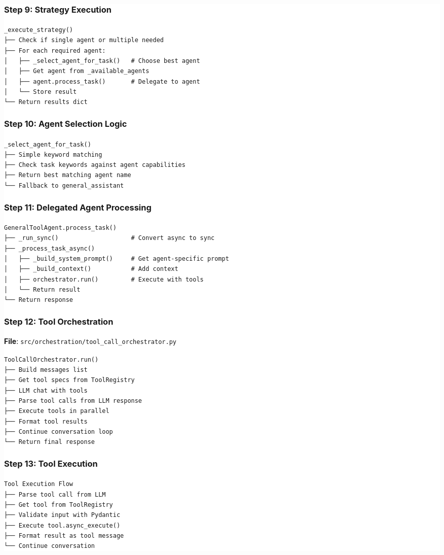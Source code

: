 ### **Step 9: Strategy Execution**
```
_execute_strategy()
├── Check if single agent or multiple needed
├── For each required agent:
│   ├── _select_agent_for_task()   # Choose best agent
│   ├── Get agent from _available_agents
│   ├── agent.process_task()       # Delegate to agent
│   └── Store result
└── Return results dict
```

### **Step 10: Agent Selection Logic**
```
_select_agent_for_task()
├── Simple keyword matching
├── Check task keywords against agent capabilities
├── Return best matching agent name
└── Fallback to general_assistant
```

### **Step 11: Delegated Agent Processing**
```
GeneralToolAgent.process_task()
├── _run_sync()                    # Convert async to sync
├── _process_task_async()
│   ├── _build_system_prompt()     # Get agent-specific prompt
│   ├── _build_context()           # Add context
│   ├── orchestrator.run()         # Execute with tools
│   └── Return result
└── Return response
```

### **Step 12: Tool Orchestration**
**File**: `src/orchestration/tool_call_orchestrator.py`
```
ToolCallOrchestrator.run()
├── Build messages list
├── Get tool specs from ToolRegistry
├── LLM chat with tools
├── Parse tool calls from LLM response
├── Execute tools in parallel
├── Format tool results
├── Continue conversation loop
└── Return final response
```

### **Step 13: Tool Execution**
```
Tool Execution Flow
├── Parse tool call from LLM
├── Get tool from ToolRegistry
├── Validate input with Pydantic
├── Execute tool.async_execute()
├── Format result as tool message
└── Continue conversation
```
